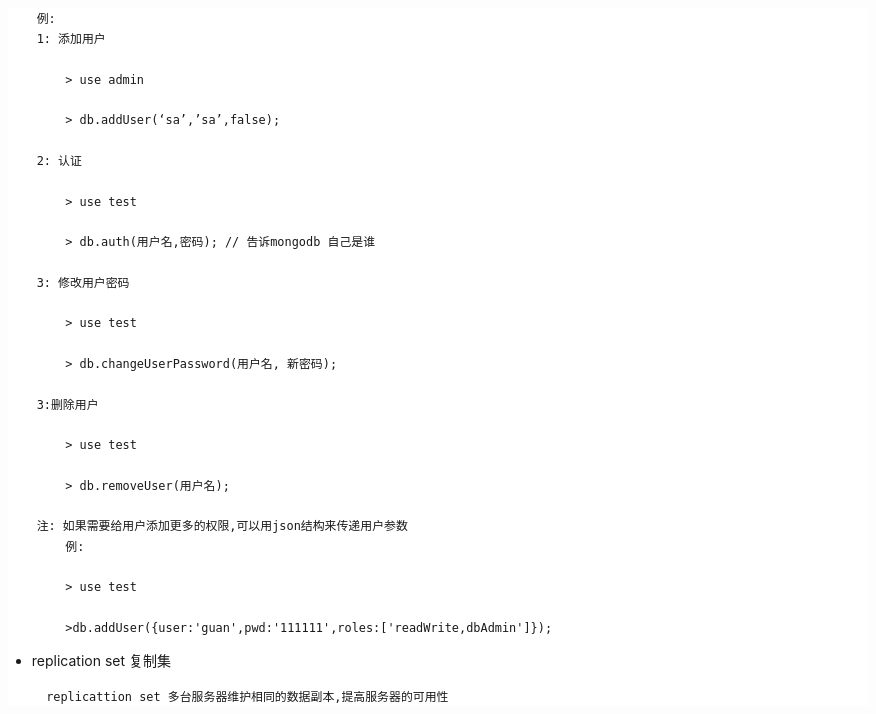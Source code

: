 		
		例: 
		1: 添加用户
		
			> use admin
			
			> db.addUser(‘sa’,’sa’,false);
		
		2: 认证
		
			> use test
			
			> db.auth(用户名,密码); // 告诉mongodb 自己是谁
		
		3: 修改用户密码
			
			> use test
			
			> db.changeUserPassword(用户名, 新密码);
		
		3:删除用户
		
			> use test
			
			> db.removeUser(用户名);
		
		注: 如果需要给用户添加更多的权限,可以用json结构来传递用户参数
			例:
			
			> use test
			
			>db.addUser({user:'guan',pwd:'111111',roles:['readWrite,dbAdmin']});
		
				
	
	
- replication set 复制集

		
		replicattion set 多台服务器维护相同的数据副本,提高服务器的可用性
					
	
	